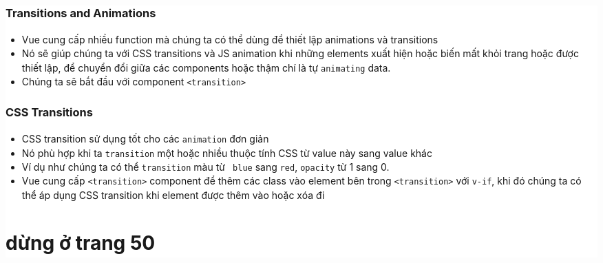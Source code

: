 ### Transitions and Animations
* Vue cung cấp nhiều function mà chúng ta có thể dùng để thiết lập animations và transitions
* Nó sẽ giúp chúng ta với CSS transitions và JS animation khi những elements xuất hiện hoặc biến mất khỏi trang hoặc được thiết lập, để chuyển đổi giữa các components hoặc thậm chí là tự `animating` data.
* Chúng ta sẽ bắt đầu với component `<transition>`

### CSS Transitions
* CSS transition sử dụng tốt cho các `animation` đơn giản
* Nó phù hợp khi ta `transition` một hoặc nhiều thuộc tính CSS từ value này sang value khác
* Ví dụ như chúng ta có thể `transition` màu từ ` blue` sang `red`, `opacity` từ 1 sang 0.
* Vue cung cấp `<transition>` component để thêm các class vào element bên trong `<transition>` với `v-if`, khi đó chúng ta có thể áp dụng CSS transition khi element được thêm vào hoặc xóa đi

# dừng ở trang 50

